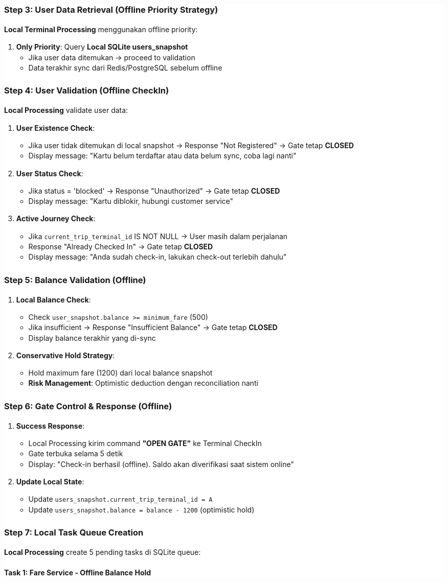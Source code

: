 ### Step 3: User Data Retrieval (Offline Priority Strategy)

**Local Terminal Processing** menggunakan offline priority:

1.  **Only Priority**: Query **Local SQLite users_snapshot**
    -   Jika user data ditemukan → proceed to validation
    -   Data terakhir sync dari Redis/PostgreSQL sebelum offline

### Step 4: User Validation (Offline CheckIn)

**Local Processing** validate user data:

1.  **User Existence Check**:
    
    -   Jika user tidak ditemukan di local snapshot → Response "Not Registered" → Gate tetap **CLOSED**
    -   Display message: "Kartu belum terdaftar atau data belum sync, coba lagi nanti"
2.  **User Status Check**:
    
    -   Jika status = 'blocked' → Response "Unauthorized" → Gate tetap **CLOSED**
    -   Display message: "Kartu diblokir, hubungi customer service"
3.  **Active Journey Check**:
    
    -   Jika `current_trip_terminal_id` IS NOT NULL → User masih dalam perjalanan
    -   Response "Already Checked In" → Gate tetap **CLOSED**
    -   Display message: "Anda sudah check-in, lakukan check-out terlebih dahulu"

### Step 5: Balance Validation (Offline)

1.  **Local Balance Check**:
    
    -   Check `user_snapshot.balance >= minimum_fare` (500)
    -   Jika insufficient → Response "Insufficient Balance" → Gate tetap **CLOSED**
    -   Display balance terakhir yang di-sync
2.  **Conservative Hold Strategy**:
    
    -   Hold maximum fare (1200) dari local balance snapshot
    -   **Risk Management**: Optimistic deduction dengan reconciliation nanti

### Step 6: Gate Control & Response (Offline)

1.  **Success Response**:
    
    -   Local Processing kirim command **"OPEN GATE"** ke Terminal CheckIn
    -   Gate terbuka selama 5 detik
    -   Display: "Check-in berhasil (offline). Saldo akan diverifikasi saat sistem online"
2.  **Update Local State**:
    
    -   Update `users_snapshot.current_trip_terminal_id = A`
    -   Update `users_snapshot.balance = balance - 1200` (optimistic hold)

### Step 7: Local Task Queue Creation

**Local Processing** create 5 pending tasks di SQLite queue:

#### Task 1: **Fare Service** - Offline Balance Hold
